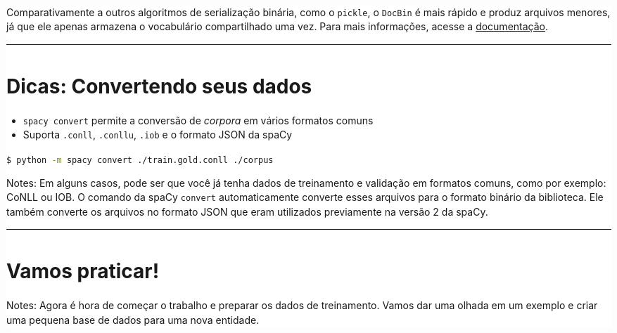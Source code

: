 Comparativamente a outros algoritmos de serialização binária, como o `pickle`, o
`DocBin` é mais rápido e produz arquivos menores, já que ele apenas armazena o
vocabulário compartilhado uma vez. Para mais informações, acesse a
[documentação](https://spacy.io/api/docbin).

---

# Dicas: Convertendo seus dados

- `spacy convert` permite a conversão de _corpora_ em vários formatos comuns
- Suporta `.conll`, `.conllu`, `.iob` e o formato JSON da spaCy

```bash
$ python -m spacy convert ./train.gold.conll ./corpus
```

Notes: Em alguns casos, pode ser que você já tenha dados de treinamento e
validação em formatos comuns, como por exemplo: CoNLL ou IOB. O comando da spaCy
`convert` automaticamente converte esses arquivos para o formato binário da
biblioteca. Ele também converte os arquivos no formato JSON que eram utilizados
previamente na versão 2 da spaCy.

---

# Vamos praticar!

Notes: Agora é hora de começar o trabalho e preparar os dados de treinamento.
Vamos dar uma olhada em um exemplo e criar uma pequena base de dados para uma
nova entidade.
